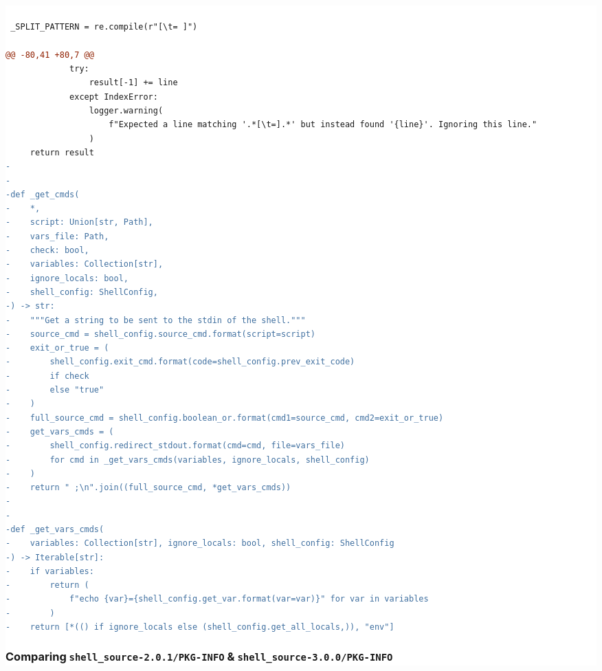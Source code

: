 ```diff
 
 _SPLIT_PATTERN = re.compile(r"[\t= ]")
 
@@ -80,41 +80,7 @@
             try:
                 result[-1] += line
             except IndexError:
                 logger.warning(
                     f"Expected a line matching '.*[\t=].*' but instead found '{line}'. Ignoring this line."
                 )
     return result
-
-
-def _get_cmds(
-    *,
-    script: Union[str, Path],
-    vars_file: Path,
-    check: bool,
-    variables: Collection[str],
-    ignore_locals: bool,
-    shell_config: ShellConfig,
-) -> str:
-    """Get a string to be sent to the stdin of the shell."""
-    source_cmd = shell_config.source_cmd.format(script=script)
-    exit_or_true = (
-        shell_config.exit_cmd.format(code=shell_config.prev_exit_code)
-        if check
-        else "true"
-    )
-    full_source_cmd = shell_config.boolean_or.format(cmd1=source_cmd, cmd2=exit_or_true)
-    get_vars_cmds = (
-        shell_config.redirect_stdout.format(cmd=cmd, file=vars_file)
-        for cmd in _get_vars_cmds(variables, ignore_locals, shell_config)
-    )
-    return " ;\n".join((full_source_cmd, *get_vars_cmds))
-
-
-def _get_vars_cmds(
-    variables: Collection[str], ignore_locals: bool, shell_config: ShellConfig
-) -> Iterable[str]:
-    if variables:
-        return (
-            f"echo {var}={shell_config.get_var.format(var=var)}" for var in variables
-        )
-    return [*(() if ignore_locals else (shell_config.get_all_locals,)), "env"]
```

### Comparing `shell_source-2.0.1/PKG-INFO` & `shell_source-3.0.0/PKG-INFO`
